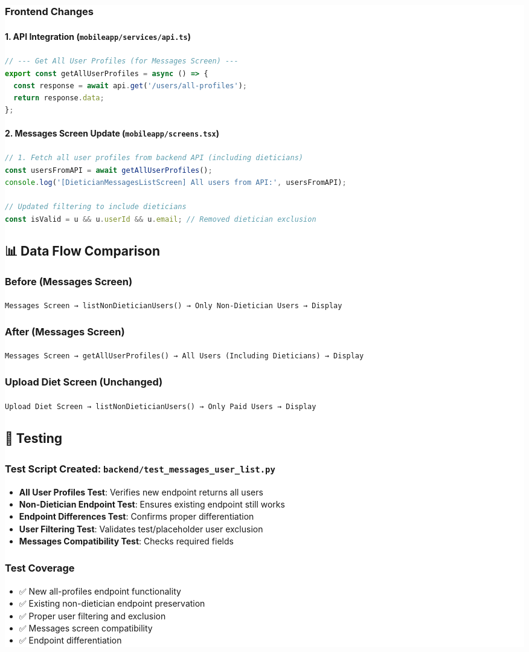 ### Frontend Changes

#### 1. **API Integration** (`mobileapp/services/api.ts`)
```typescript
// --- Get All User Profiles (for Messages Screen) ---
export const getAllUserProfiles = async () => {
  const response = await api.get('/users/all-profiles');
  return response.data;
};
```

#### 2. **Messages Screen Update** (`mobileapp/screens.tsx`)
```typescript
// 1. Fetch all user profiles from backend API (including dieticians)
const usersFromAPI = await getAllUserProfiles();
console.log('[DieticianMessagesListScreen] All users from API:', usersFromAPI);

// Updated filtering to include dieticians
const isValid = u && u.userId && u.email; // Removed dietician exclusion
```

## 📊 Data Flow Comparison

### **Before (Messages Screen)**
```
Messages Screen → listNonDieticianUsers() → Only Non-Dietician Users → Display
```

### **After (Messages Screen)**
```
Messages Screen → getAllUserProfiles() → All Users (Including Dieticians) → Display
```

### **Upload Diet Screen (Unchanged)**
```
Upload Diet Screen → listNonDieticianUsers() → Only Paid Users → Display
```

## 🧪 Testing

### Test Script Created: `backend/test_messages_user_list.py`
- **All User Profiles Test**: Verifies new endpoint returns all users
- **Non-Dietician Endpoint Test**: Ensures existing endpoint still works
- **Endpoint Differences Test**: Confirms proper differentiation
- **User Filtering Test**: Validates test/placeholder user exclusion
- **Messages Compatibility Test**: Checks required fields

### Test Coverage
- ✅ New all-profiles endpoint functionality
- ✅ Existing non-dietician endpoint preservation
- ✅ Proper user filtering and exclusion
- ✅ Messages screen compatibility
- ✅ Endpoint differentiation
